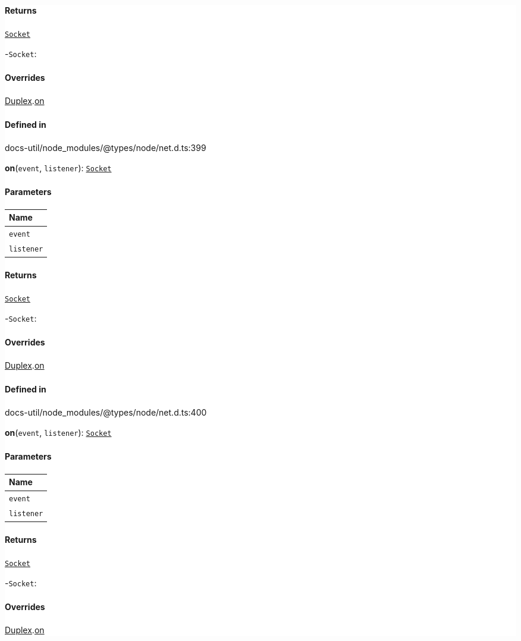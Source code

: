 #### Returns

[`Socket`](Socket.md)

-`Socket`: 

#### Overrides

[Duplex](Duplex.md).[on](Duplex.md#on)

#### Defined in

docs-util/node_modules/@types/node/net.d.ts:399

**on**(`event`, `listener`): [`Socket`](Socket.md)

#### Parameters

| Name |
| :------ |
| `event` | ``"data"`` |
| `listener` | (`data`: [`Buffer`](../index.md#buffer)) => `void` |

#### Returns

[`Socket`](Socket.md)

-`Socket`: 

#### Overrides

[Duplex](Duplex.md).[on](Duplex.md#on)

#### Defined in

docs-util/node_modules/@types/node/net.d.ts:400

**on**(`event`, `listener`): [`Socket`](Socket.md)

#### Parameters

| Name |
| :------ |
| `event` | ``"drain"`` |
| `listener` | () => `void` |

#### Returns

[`Socket`](Socket.md)

-`Socket`: 

#### Overrides

[Duplex](Duplex.md).[on](Duplex.md#on)
